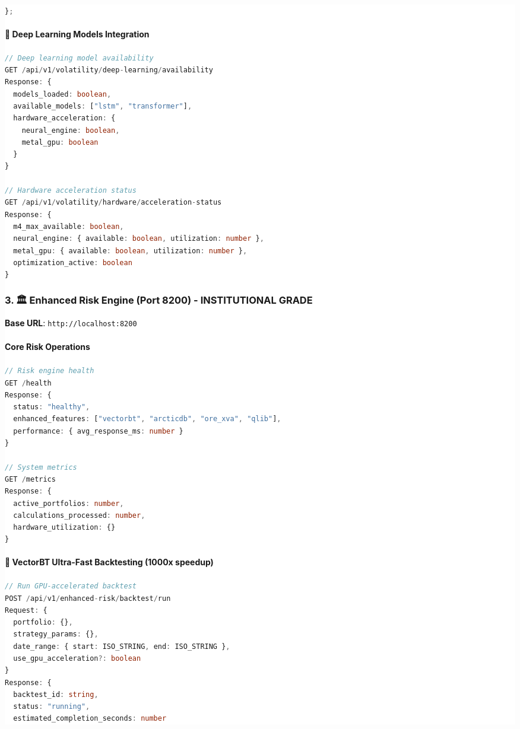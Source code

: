 ```typescript
};
```

#### **🧠 Deep Learning Models Integration**
```typescript
// Deep learning model availability
GET /api/v1/volatility/deep-learning/availability
Response: {
  models_loaded: boolean,
  available_models: ["lstm", "transformer"],
  hardware_acceleration: {
    neural_engine: boolean,
    metal_gpu: boolean
  }
}

// Hardware acceleration status
GET /api/v1/volatility/hardware/acceleration-status
Response: {
  m4_max_available: boolean,
  neural_engine: { available: boolean, utilization: number },
  metal_gpu: { available: boolean, utilization: number },
  optimization_active: boolean
}
```

### 3. **🏛️ Enhanced Risk Engine** (Port 8200) - **INSTITUTIONAL GRADE**

**Base URL**: `http://localhost:8200`

#### **Core Risk Operations**
```typescript
// Risk engine health
GET /health
Response: { 
  status: "healthy",
  enhanced_features: ["vectorbt", "arcticdb", "ore_xva", "qlib"],
  performance: { avg_response_ms: number }
}

// System metrics
GET /metrics
Response: { 
  active_portfolios: number,
  calculations_processed: number,
  hardware_utilization: {}
}
```

#### **🚀 VectorBT Ultra-Fast Backtesting** (1000x speedup)
```typescript
// Run GPU-accelerated backtest
POST /api/v1/enhanced-risk/backtest/run
Request: {
  portfolio: {},
  strategy_params: {},
  date_range: { start: ISO_STRING, end: ISO_STRING },
  use_gpu_acceleration?: boolean
}
Response: {
  backtest_id: string,
  status: "running",
  estimated_completion_seconds: number
```